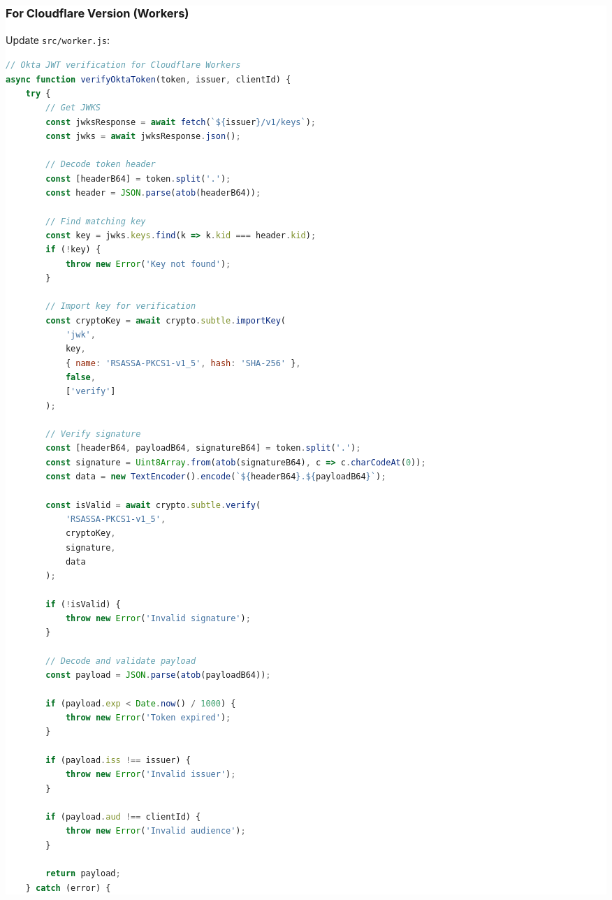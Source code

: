 ### For Cloudflare Version (Workers)

Update `src/worker.js`:

```javascript
// Okta JWT verification for Cloudflare Workers
async function verifyOktaToken(token, issuer, clientId) {
    try {
        // Get JWKS
        const jwksResponse = await fetch(`${issuer}/v1/keys`);
        const jwks = await jwksResponse.json();
        
        // Decode token header
        const [headerB64] = token.split('.');
        const header = JSON.parse(atob(headerB64));
        
        // Find matching key
        const key = jwks.keys.find(k => k.kid === header.kid);
        if (!key) {
            throw new Error('Key not found');
        }
        
        // Import key for verification
        const cryptoKey = await crypto.subtle.importKey(
            'jwk',
            key,
            { name: 'RSASSA-PKCS1-v1_5', hash: 'SHA-256' },
            false,
            ['verify']
        );
        
        // Verify signature
        const [headerB64, payloadB64, signatureB64] = token.split('.');
        const signature = Uint8Array.from(atob(signatureB64), c => c.charCodeAt(0));
        const data = new TextEncoder().encode(`${headerB64}.${payloadB64}`);
        
        const isValid = await crypto.subtle.verify(
            'RSASSA-PKCS1-v1_5',
            cryptoKey,
            signature,
            data
        );
        
        if (!isValid) {
            throw new Error('Invalid signature');
        }
        
        // Decode and validate payload
        const payload = JSON.parse(atob(payloadB64));
        
        if (payload.exp < Date.now() / 1000) {
            throw new Error('Token expired');
        }
        
        if (payload.iss !== issuer) {
            throw new Error('Invalid issuer');
        }
        
        if (payload.aud !== clientId) {
            throw new Error('Invalid audience');
        }
        
        return payload;
    } catch (error) {
```